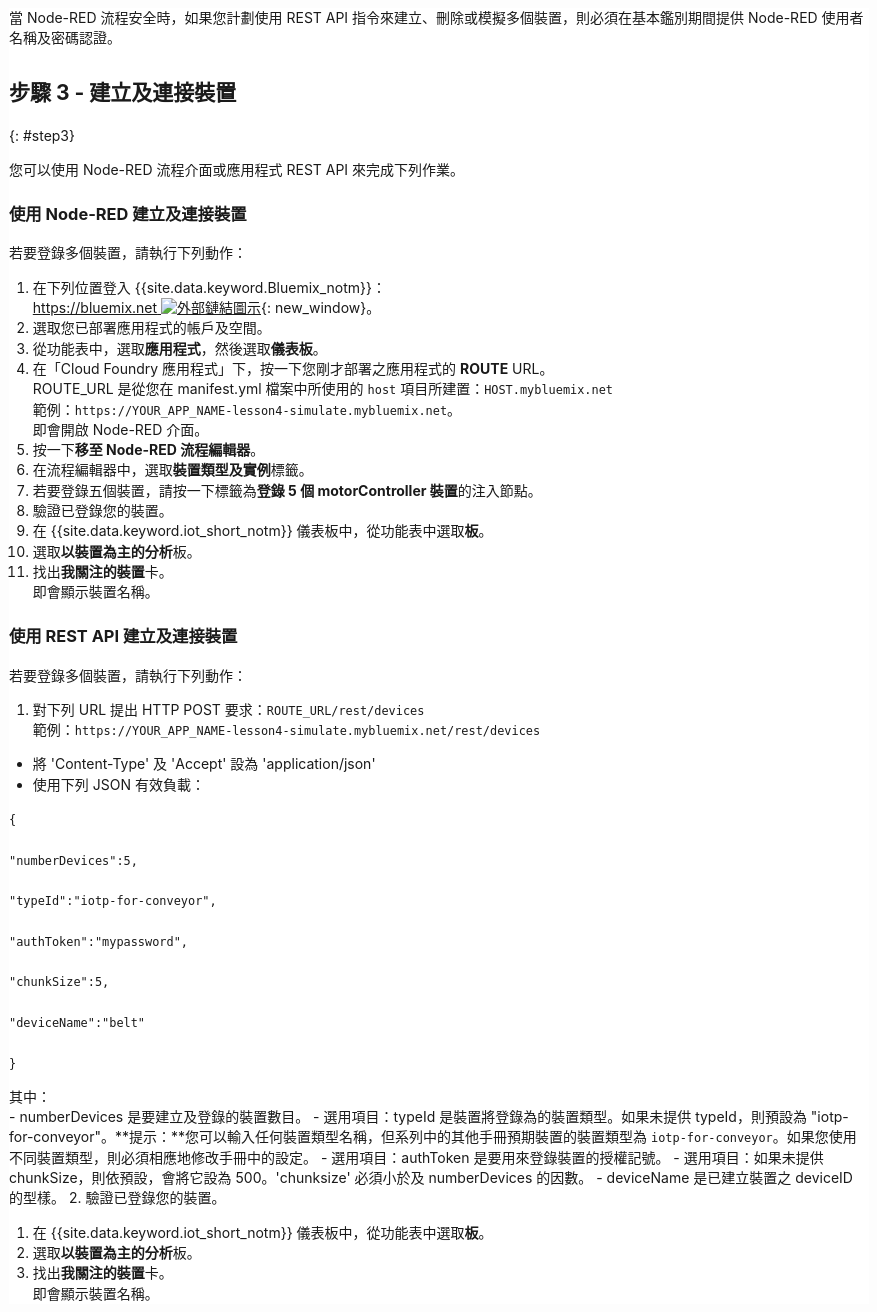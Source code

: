 當 Node-RED 流程安全時，如果您計劃使用 REST API 指令來建立、刪除或模擬多個裝置，則必須在基本鑑別期間提供 Node-RED 使用者名稱及密碼認證。

## 步驟 3 - 建立及連接裝置
{: #step3}

您可以使用 Node-RED 流程介面或應用程式 REST API 來完成下列作業。

### 使用 Node-RED 建立及連接裝置  
若要登錄多個裝置，請執行下列動作：  
1. 在下列位置登入 {{site.data.keyword.Bluemix_notm}}：  
[https://bluemix.net ![外部鏈結圖示](../../../icons/launch-glyph.svg "外部鏈結圖示")](https://bluemix.net){: new_window}。
2. 選取您已部署應用程式的帳戶及空間。
3. 從功能表中，選取**應用程式**，然後選取**儀表板**。
4. 在「Cloud Foundry 應用程式」下，按一下您剛才部署之應用程式的 **ROUTE** URL。  
ROUTE_URL 是從您在 manifest.yml 檔案中所使用的 `host` 項目所建置：`HOST.mybluemix.net`  
範例：`https://YOUR_APP_NAME-lesson4-simulate.mybluemix.net`。  
即會開啟 Node-RED 介面。
5. 按一下**移至 Node-RED 流程編輯器**。
6. 在流程編輯器中，選取**裝置類型及實例**標籤。
7. 若要登錄五個裝置，請按一下標籤為**登錄 5 個 motorController 裝置**的注入節點。
8. 驗證已登錄您的裝置。
 1. 在 {{site.data.keyword.iot_short_notm}} 儀表板中，從功能表中選取**板**。
 3. 選取**以裝置為主的分析**板。
 4. 找出**我關注的裝置**卡。  
即會顯示裝置名稱。

### 使用 REST API 建立及連接裝置  
若要登錄多個裝置，請執行下列動作：  

1. 對下列 URL 提出 HTTP POST 要求：`ROUTE_URL/rest/devices`  
範例：`https://YOUR_APP_NAME-lesson4-simulate.mybluemix.net/rest/devices`  
 - 將 'Content-Type' 及 'Accept' 設為 'application/json'  
 - 使用下列 JSON 有效負載：  
<pre><code>{  </br>
"numberDevices":5, </br>
"typeId":"iotp-for-conveyor",  </br>
"authToken":"mypassword",  </br>
"chunkSize":5,  </br>
"deviceName":"belt"  </br>
}
</code></pre>  
其中：  
    - numberDevices 是要建立及登錄的裝置數目。
    - 選用項目：typeId 是裝置將登錄為的裝置類型。如果未提供 typeId，則預設為 "iotp-for-conveyor"。**提示：**您可以輸入任何裝置類型名稱，但系列中的其他手冊預期裝置的裝置類型為 `iotp-for-conveyor`。如果您使用不同裝置類型，則必須相應地修改手冊中的設定。
    - 選用項目：authToken 是要用來登錄裝置的授權記號。
    - 選用項目：如果未提供 chunkSize，則依預設，會將它設為 500。'chunksize' 必須小於及 numberDevices 的因數。
    - deviceName 是已建立裝置之 deviceID 的型樣。
2. 驗證已登錄您的裝置。
 1. 在 {{site.data.keyword.iot_short_notm}} 儀表板中，從功能表中選取**板**。
 3. 選取**以裝置為主的分析**板。
 4. 找出**我關注的裝置**卡。  
即會顯示裝置名稱。
